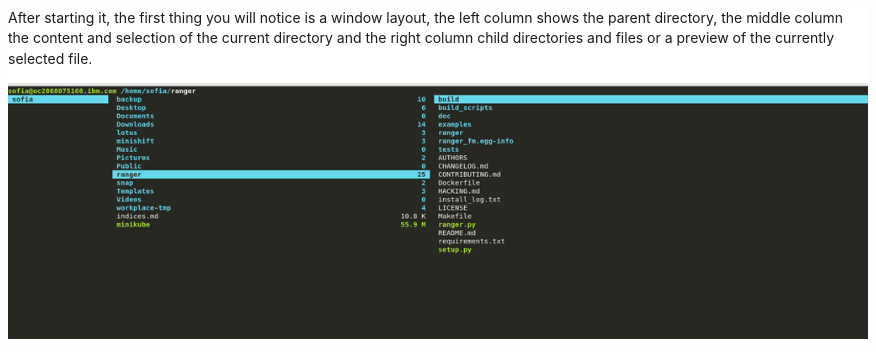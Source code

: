 After starting it, the first thing you will notice is a window layout, the left column shows the parent directory, the middle column the content and selection of the current directory and the right column child directories and files or a preview of the currently selected file.

![alt text](./dotfiles/ranger.png "Ranger")
